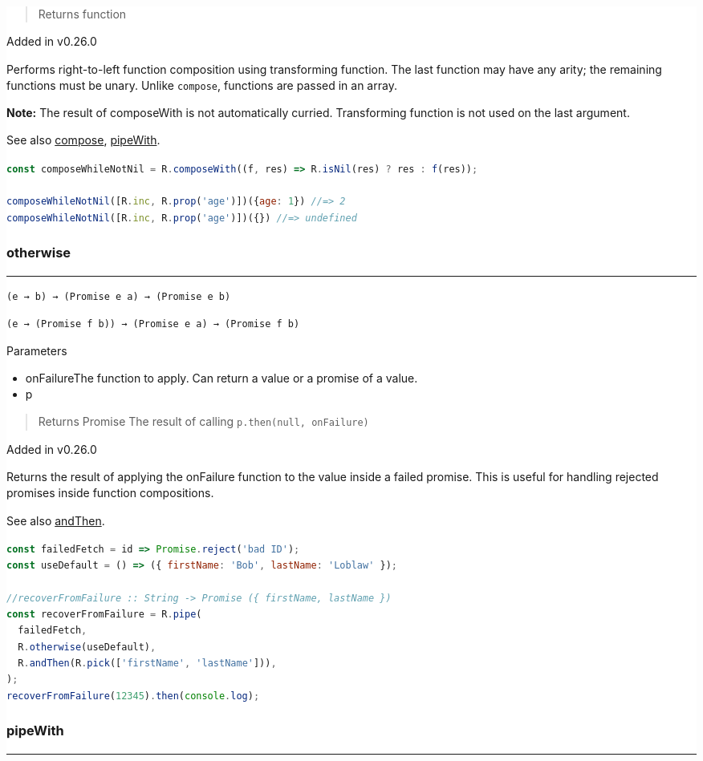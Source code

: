 > Returns function

Added in v0.26.0

Performs right-to-left function composition using transforming function. The last function may have any arity; the remaining functions must be unary. Unlike `compose`, functions are passed in an array.

**Note:** The result of composeWith is not automatically curried. Transforming function is not used on the last argument.

See also [compose](#compose), [pipeWith](#pipeWith).

```js
const composeWhileNotNil = R.composeWith((f, res) => R.isNil(res) ? res : f(res));

composeWhileNotNil([R.inc, R.prop('age')])({age: 1}) //=> 2
composeWhileNotNil([R.inc, R.prop('age')])({}) //=> undefined
```

### otherwise

---

`(e → b) → (Promise e a) → (Promise e b)`

`(e → (Promise f b)) → (Promise e a) → (Promise f b)`

Parameters

*   onFailureThe function to apply. Can return a value or a promise of a value.
*   p

> Returns Promise The result of calling `p.then(null, onFailure)`

Added in v0.26.0

Returns the result of applying the onFailure function to the value inside a failed promise. This is useful for handling rejected promises inside function compositions.

See also [andThen](#andThen).

```js
const failedFetch = id => Promise.reject('bad ID');
const useDefault = () => ({ firstName: 'Bob', lastName: 'Loblaw' });

//recoverFromFailure :: String -> Promise ({ firstName, lastName })
const recoverFromFailure = R.pipe(
  failedFetch,
  R.otherwise(useDefault),
  R.andThen(R.pick(['firstName', 'lastName'])),
);
recoverFromFailure(12345).then(console.log);
```

### pipeWith

---
